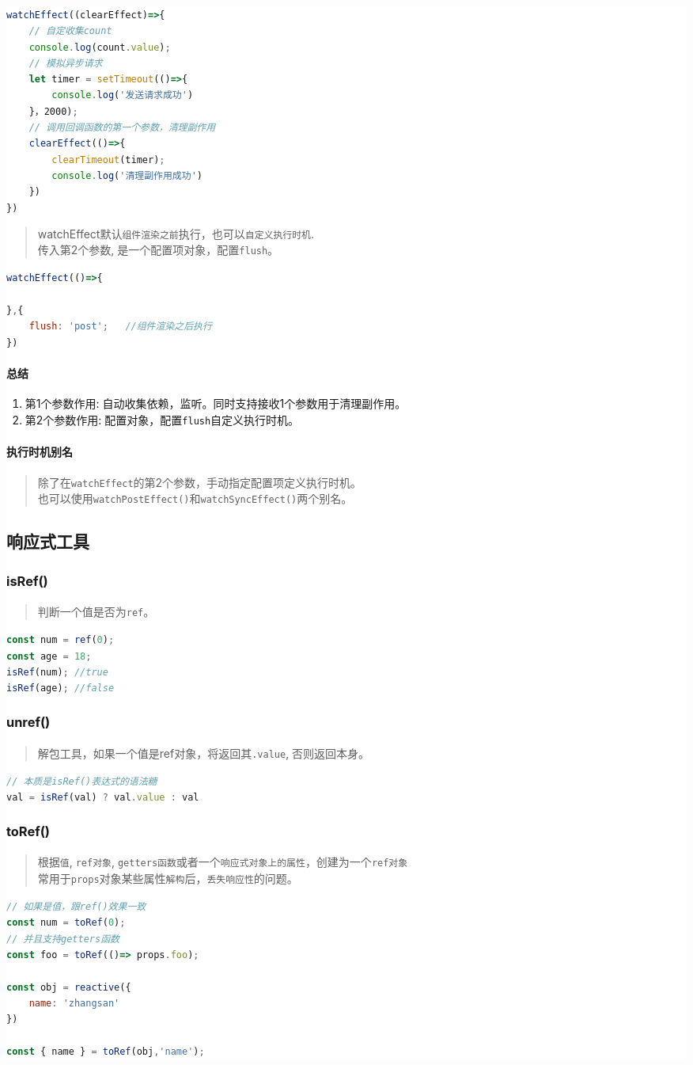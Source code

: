 ```js
watchEffect((clearEffect)=>{
	// 自定收集count
	console.log(count.value);
	// 模拟异步请求
	let timer = setTimeout(()=>{
		console.log('发送请求成功')
	}，2000);
	// 调用回调函数的第一个参数，清理副作用
	clearEffect(()=>{
		clearTimeout(timer);
		console.log('清理副作用成功')
	})
})
```
> watchEffect默认`组件渲染之前`执行，也可以`自定义执行时机`.  
> 传入第2个参数, 是一个配置项对象，配置`flush`。
```js
watchEffect(()=>{

},{
	flush: 'post';   //组件渲染之后执行
})
```
#### 总结
1. 第1个参数作用: 自动收集依赖，监听。同时支持接收1个参数用于清理副作用。
2. 第2个参数作用: 配置对象，配置`flush`自定义执行时机。

#### 执行时机别名
> 除了在`watchEffect`的第2个参数，手动指定配置项定义执行时机。  
> 也可以使用`watchPostEffect()`和`watchSyncEffect()`两个别名。

## 响应式工具
### isRef()
> 判断一个值是否为`ref`。
```js
const num = ref(0);
const age = 18;
isRef(num); //true
isRef(age); //false
```

### unref()
> 解包工具，如果一个值是ref对象，将返回其`.value`, 否则返回本身。
```js
// 本质是isRef()表达式的语法糖
val = isRef(val) ? val.value : val
```

### toRef()
> 根据`值`, `ref对象`, `getters函数`或者一个`响应式对象上的属性`，创建为一个`ref对象`  
> 常用于`props`对象某些属性`解构`后，`丢失响应性`的问题。
```js
// 如果是值，跟ref()效果一致
const num = toRef(0);
// 并且支持getters函数
const foo = toRef(()=> props.foo);

const obj = reactive({
	name: 'zhangsan'
})

const { name } = toRef(obj,'name'); 
```